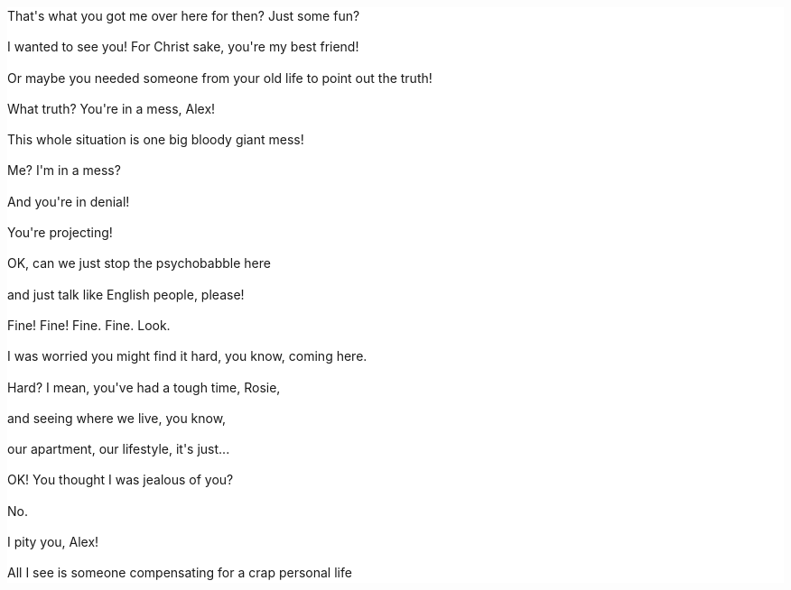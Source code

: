 
That's what you got me
over here for then?
Just some fun?


I wanted to see you!
For Christ sake, you're my best friend!


Or maybe you needed someone
from your old life to point out the truth!


What truth?
You're in a mess, Alex!


This whole situation is
one big bloody giant mess!


Me?
I'm in a mess?


And you're in denial!


You're projecting!


OK, can we just stop
the psychobabble here


and just talk like English people, please!


Fine! Fine! Fine. Fine. Look.


I was worried you might find it hard,
you know, coming here.


Hard?
I mean, you've had a tough time, Rosie,


and seeing where we live, you know,


our apartment, our lifestyle, it's just...


OK! You thought I was jealous of you?


No.


I pity you, Alex!


All I see is someone compensating
for a crap personal life
